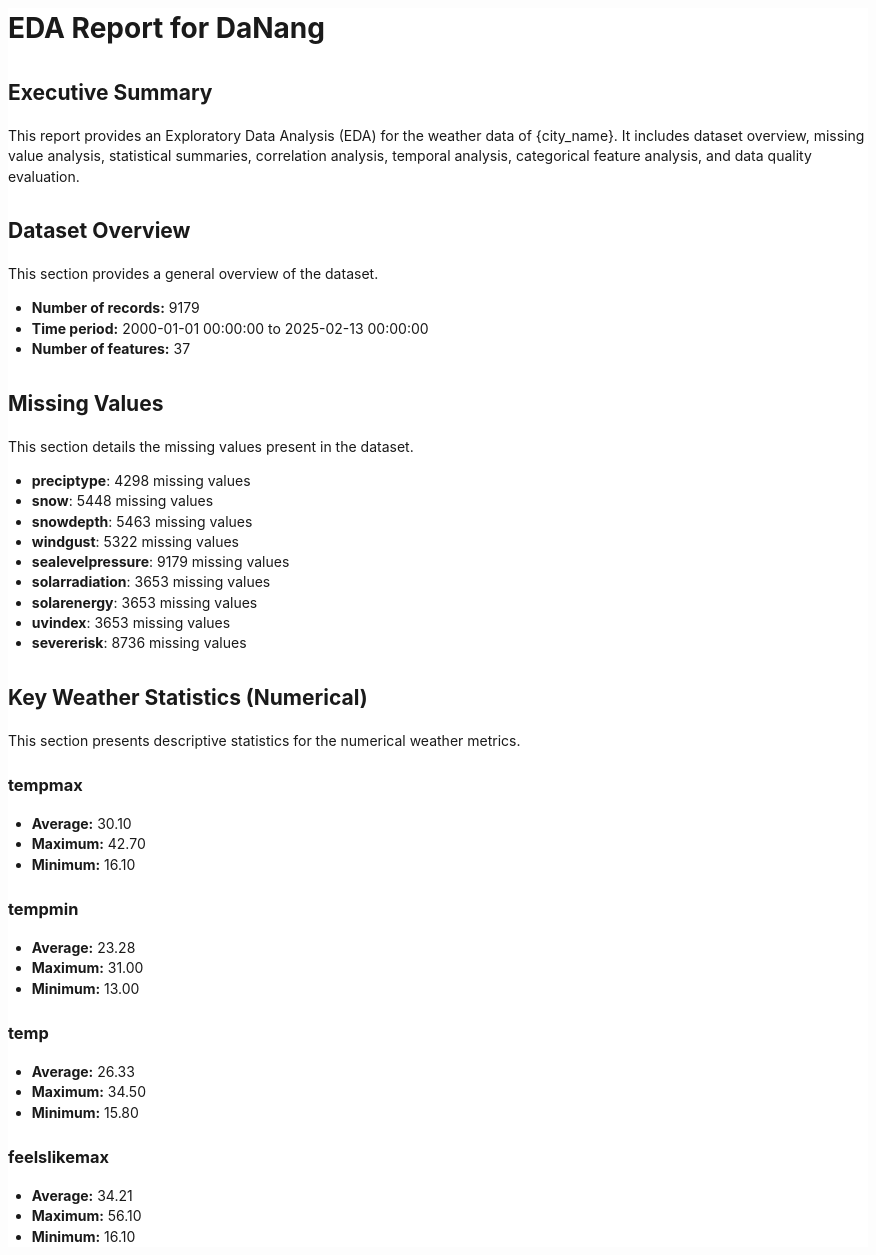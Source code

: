 # EDA Report for DaNang

## Executive Summary
This report provides an Exploratory Data Analysis (EDA) for the weather data of {city_name}. It includes dataset overview, missing value analysis, statistical summaries, correlation analysis, temporal analysis, categorical feature analysis, and data quality evaluation.

## Dataset Overview
This section provides a general overview of the dataset.

* **Number of records:** 9179
* **Time period:** 2000-01-01 00:00:00 to 2025-02-13 00:00:00
* **Number of features:** 37

## Missing Values
This section details the missing values present in the dataset.

* **preciptype**: 4298 missing values
* **snow**: 5448 missing values
* **snowdepth**: 5463 missing values
* **windgust**: 5322 missing values
* **sealevelpressure**: 9179 missing values
* **solarradiation**: 3653 missing values
* **solarenergy**: 3653 missing values
* **uvindex**: 3653 missing values
* **severerisk**: 8736 missing values

## Key Weather Statistics (Numerical)
This section presents descriptive statistics for the numerical weather metrics.

### tempmax
* **Average:** 30.10
* **Maximum:** 42.70
* **Minimum:** 16.10

### tempmin
* **Average:** 23.28
* **Maximum:** 31.00
* **Minimum:** 13.00

### temp
* **Average:** 26.33
* **Maximum:** 34.50
* **Minimum:** 15.80

### feelslikemax
* **Average:** 34.21
* **Maximum:** 56.10
* **Minimum:** 16.10
